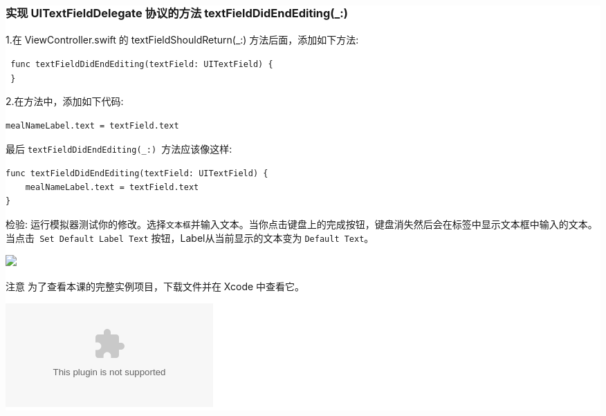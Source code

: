<h3>实现 UITextFieldDelegate 协议的方法 textFieldDidEndEditing(_:)</h3>

1.在 ViewController.swift 的 textFieldShouldReturn(_:) 方法后面，添加如下方法:

	 func textFieldDidEndEditing(textField: UITextField) {
	 }
	 
	 
2.在方法中，添加如下代码:
	
	mealNameLabel.text = textField.text
	
最后 `textFieldDidEndEditing(_:) `方法应该像这样:

	func textFieldDidEndEditing(textField: UITextField) {
	    mealNameLabel.text = textField.text
	}

检验: 运行模拟器测试你的修改。选择`文本框`并输入文本。当你点击键盘上的完成按钮，键盘消失然后会在标签中显示文本框中输入的文本。当点击` Set Default Label Text` 按钮，Label从当前显示的文本变为 `Default Text`。

![](https://developer.apple.com/library/ios/referencelibrary/GettingStarted/DevelopiOSAppsSwift/Art/3_sim_finalUI_2x.png)


注意
为了查看本课的完整实例项目，下载文件并在 Xcode 中查看它。

![下载文件](https://developer.apple.com/sample-code/swift/downloads/Start-Dev-iOS-Apps-03.zip)